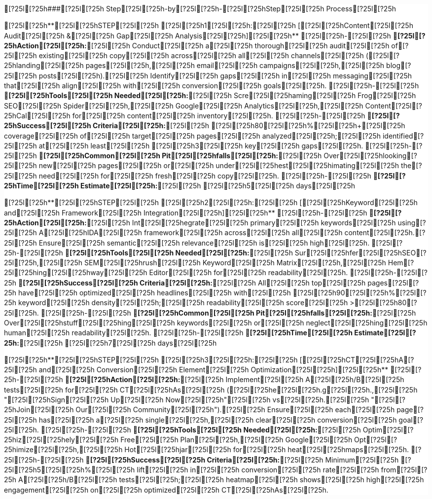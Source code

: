 [?25l[?25h###[?25l[?25h Step[?25l[?25h-by[?25l[?25h-[?25l[?25hStep[?25l[?25h Process[?25l[?25h

[?25l[?25h**[?25l[?25hSTEP[?25l[?25h [?25l[?25h1[?25l[?25h:[?25l[?25h [[?25l[?25hContent[?25l[?25h Audit[?25l[?25h &[?25l[?25h Gap[?25l[?25h Analysis[?25l[?25h][?25l[?25h**
[?25l[?25h-[?25l[?25h **[?25l[?25hAction[?25l[?25h:**[?25l[?25h Conduct[?25l[?25h a[?25l[?25h thorough[?25l[?25h audit[?25l[?25h of[?25l[?25h existing[?25l[?25h copy[?25l[?25h across[?25l[?25h all[?25l[?25h channels[?25l[?25h ([?25l[?25hlanding[?25l[?25h pages[?25l[?25h,[?25l[?25h email[?25l[?25h campaigns[?25l[?25h,[?25l[?25h blog[?25l[?25h posts[?25l[?25h).[?25l[?25h Identify[?25l[?25h gaps[?25l[?25h in[?25l[?25h messaging[?25l[?25h that[?25l[?25h align[?25l[?25h with[?25l[?25h conversion[?25l[?25h goals[?25l[?25h.
[?25l[?25h-[?25l[?25h **[?25l[?25hTools[?25l[?25h Needed[?25l[?25h:**[?25l[?25h Scre[?25l[?25haming[?25l[?25h Frog[?25l[?25h SEO[?25l[?25h Spider[?25l[?25h,[?25l[?25h Google[?25l[?25h Analytics[?25l[?25h,[?25l[?25h Content[?25l[?25hCal[?25l[?25h for[?25l[?25h content[?25l[?25h inventory[?25l[?25h.
[?25l[?25h-[?25l[?25h **[?25l[?25hSuccess[?25l[?25h Criteria[?25l[?25h:**[?25l[?25h [?25l[?25h80[?25l[?25h%[?25l[?25h+[?25l[?25h coverage[?25l[?25h of[?25l[?25h target[?25l[?25h pages[?25l[?25h analyzed[?25l[?25h;[?25l[?25h identified[?25l[?25h at[?25l[?25h least[?25l[?25h [?25l[?25h3[?25l[?25h key[?25l[?25h gaps[?25l[?25h.
[?25l[?25h-[?25l[?25h **[?25l[?25hCommon[?25l[?25h Pit[?25l[?25hfalls[?25l[?25h:**[?25l[?25h Over[?25l[?25hlooking[?25l[?25h new[?25l[?25h pages[?25l[?25h or[?25l[?25h under[?25l[?25hest[?25l[?25himating[?25l[?25h the[?25l[?25h need[?25l[?25h for[?25l[?25h fresh[?25l[?25h copy[?25l[?25h.
[?25l[?25h-[?25l[?25h **[?25l[?25hTime[?25l[?25h Estimate[?25l[?25h:**[?25l[?25h [?25l[?25h5[?25l[?25h days[?25l[?25h

[?25l[?25h**[?25l[?25hSTEP[?25l[?25h [?25l[?25h2[?25l[?25h:[?25l[?25h [[?25l[?25hKeyword[?25l[?25h and[?25l[?25h Framework[?25l[?25h Integration[?25l[?25h][?25l[?25h**
[?25l[?25h-[?25l[?25h **[?25l[?25hAction[?25l[?25h:**[?25l[?25h Int[?25l[?25hegrate[?25l[?25h primary[?25l[?25h keywords[?25l[?25h using[?25l[?25h A[?25l[?25hIDA[?25l[?25h framework[?25l[?25h across[?25l[?25h all[?25l[?25h content[?25l[?25h.[?25l[?25h Ensure[?25l[?25h semantic[?25l[?25h relevance[?25l[?25h is[?25l[?25h high[?25l[?25h.
[?25l[?25h-[?25l[?25h **[?25l[?25hTools[?25l[?25h Needed[?25l[?25h:**[?25l[?25h Sur[?25l[?25hfer[?25l[?25hSEO[?25l[?25h,[?25l[?25h SEM[?25l[?25hrush[?25l[?25h Keyword[?25l[?25h Matrix[?25l[?25h,[?25l[?25h Hem[?25l[?25hing[?25l[?25hway[?25l[?25h Editor[?25l[?25h for[?25l[?25h readability[?25l[?25h.
[?25l[?25h-[?25l[?25h **[?25l[?25hSuccess[?25l[?25h Criteria[?25l[?25h:**[?25l[?25h All[?25l[?25h top[?25l[?25h pages[?25l[?25h have[?25l[?25h optimized[?25l[?25h headlines[?25l[?25h with[?25l[?25h [?25l[?25h90[?25l[?25h%[?25l[?25h keyword[?25l[?25h density[?25l[?25h;[?25l[?25h readability[?25l[?25h score[?25l[?25h >[?25l[?25h80[?25l[?25h.
[?25l[?25h-[?25l[?25h **[?25l[?25hCommon[?25l[?25h Pit[?25l[?25hfalls[?25l[?25h:**[?25l[?25h Over[?25l[?25hstuff[?25l[?25hing[?25l[?25h keywords[?25l[?25h or[?25l[?25h neglect[?25l[?25hing[?25l[?25h human[?25l[?25h readability[?25l[?25h.
[?25l[?25h-[?25l[?25h **[?25l[?25hTime[?25l[?25h Estimate[?25l[?25h:**[?25l[?25h [?25l[?25h7[?25l[?25h days[?25l[?25h

[?25l[?25h**[?25l[?25hSTEP[?25l[?25h [?25l[?25h3[?25l[?25h:[?25l[?25h [[?25l[?25hCT[?25l[?25hA[?25l[?25h and[?25l[?25h Conversion[?25l[?25h Element[?25l[?25h Optimization[?25l[?25h][?25l[?25h**
[?25l[?25h-[?25l[?25h **[?25l[?25hAction[?25l[?25h:**[?25l[?25h Implement[?25l[?25h A[?25l[?25h/B[?25l[?25h tests[?25l[?25h for[?25l[?25h CT[?25l[?25hAs[?25l[?25h ([?25l[?25he[?25l[?25h.g[?25l[?25h.,[?25l[?25h "[?25l[?25hSign[?25l[?25h Up[?25l[?25h Now[?25l[?25h"[?25l[?25h vs[?25l[?25h.[?25l[?25h "[?25l[?25hJoin[?25l[?25h Our[?25l[?25h Community[?25l[?25h").[?25l[?25h Ensure[?25l[?25h each[?25l[?25h page[?25l[?25h has[?25l[?25h a[?25l[?25h single[?25l[?25h,[?25l[?25h clear[?25l[?25h conversion[?25l[?25h goal[?25l[?25h.
[?25l[?25h-[?25l[?25h **[?25l[?25hTools[?25l[?25h Needed[?25l[?25h:**[?25l[?25h Optim[?25l[?25hiz[?25l[?25hely[?25l[?25h Free[?25l[?25h Plan[?25l[?25h,[?25l[?25h Google[?25l[?25h Opt[?25l[?25himize[?25l[?25h,[?25l[?25h Hot[?25l[?25hjar[?25l[?25h for[?25l[?25h heat[?25l[?25hmaps[?25l[?25h.
[?25l[?25h-[?25l[?25h **[?25l[?25hSuccess[?25l[?25h Criteria[?25l[?25h:**[?25l[?25h Minimum[?25l[?25h [?25l[?25h5[?25l[?25h%[?25l[?25h lift[?25l[?25h in[?25l[?25h conversion[?25l[?25h rate[?25l[?25h from[?25l[?25h A[?25l[?25h/B[?25l[?25h tests[?25l[?25h;[?25l[?25h heatmap[?25l[?25h shows[?25l[?25h high[?25l[?25h engagement[?25l[?25h on[?25l[?25h optimized[?25l[?25h CT[?25l[?25hAs[?25l[?25h.